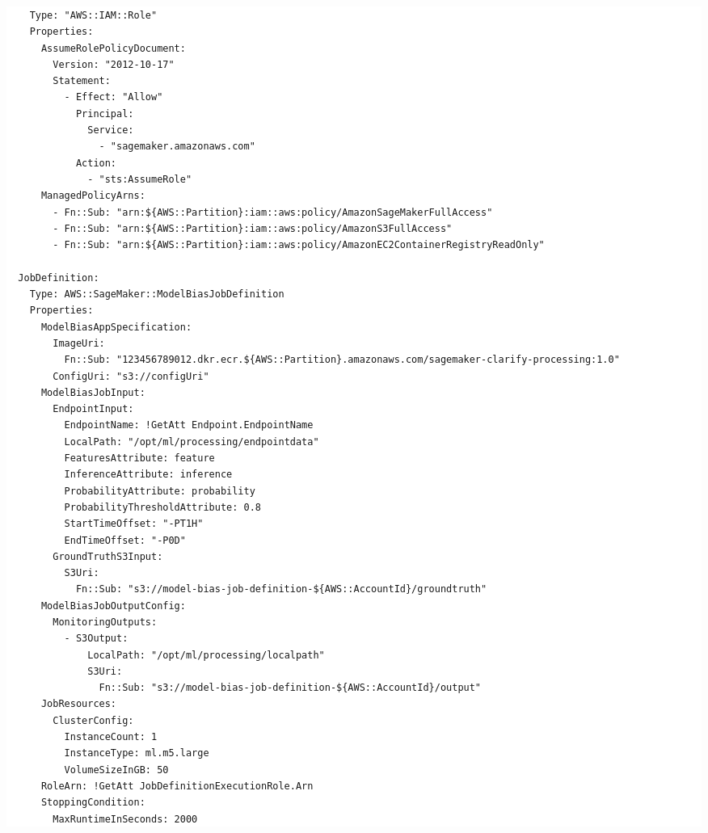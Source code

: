 ```
    Type: "AWS::IAM::Role"
    Properties:
      AssumeRolePolicyDocument:
        Version: "2012-10-17"
        Statement:
          - Effect: "Allow"
            Principal:
              Service:
                - "sagemaker.amazonaws.com"
            Action:
              - "sts:AssumeRole"
      ManagedPolicyArns:
        - Fn::Sub: "arn:${AWS::Partition}:iam::aws:policy/AmazonSageMakerFullAccess"
        - Fn::Sub: "arn:${AWS::Partition}:iam::aws:policy/AmazonS3FullAccess"
        - Fn::Sub: "arn:${AWS::Partition}:iam::aws:policy/AmazonEC2ContainerRegistryReadOnly"

  JobDefinition:
    Type: AWS::SageMaker::ModelBiasJobDefinition
    Properties:
      ModelBiasAppSpecification:
        ImageUri:
          Fn::Sub: "123456789012.dkr.ecr.${AWS::Partition}.amazonaws.com/sagemaker-clarify-processing:1.0"
        ConfigUri: "s3://configUri"
      ModelBiasJobInput:
        EndpointInput:
          EndpointName: !GetAtt Endpoint.EndpointName
          LocalPath: "/opt/ml/processing/endpointdata"
          FeaturesAttribute: feature
          InferenceAttribute: inference
          ProbabilityAttribute: probability
          ProbabilityThresholdAttribute: 0.8
          StartTimeOffset: "-PT1H"
          EndTimeOffset: "-P0D"
        GroundTruthS3Input:
          S3Uri:
            Fn::Sub: "s3://model-bias-job-definition-${AWS::AccountId}/groundtruth"
      ModelBiasJobOutputConfig:
        MonitoringOutputs:
          - S3Output:
              LocalPath: "/opt/ml/processing/localpath"
              S3Uri:
                Fn::Sub: "s3://model-bias-job-definition-${AWS::AccountId}/output"
      JobResources:
        ClusterConfig:
          InstanceCount: 1
          InstanceType: ml.m5.large
          VolumeSizeInGB: 50
      RoleArn: !GetAtt JobDefinitionExecutionRole.Arn
      StoppingCondition:
        MaxRuntimeInSeconds: 2000
```
